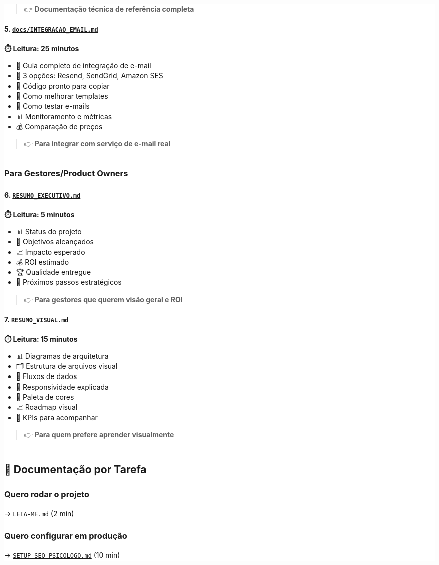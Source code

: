 > 👉 **Documentação técnica de referência completa**

#### 5. [`docs/INTEGRACAO_EMAIL.md`](./docs/INTEGRACAO_EMAIL.md)
**⏱️ Leitura: 25 minutos**
- 📧 Guia completo de integração de e-mail
- 🚀 3 opções: Resend, SendGrid, Amazon SES
- 📝 Código pronto para copiar
- 🎨 Como melhorar templates
- 🧪 Como testar e-mails
- 📊 Monitoramento e métricas
- 💰 Comparação de preços

> 👉 **Para integrar com serviço de e-mail real**

---

### Para Gestores/Product Owners

#### 6. [`RESUMO_EXECUTIVO.md`](./RESUMO_EXECUTIVO.md)
**⏱️ Leitura: 5 minutos**
- 📊 Status do projeto
- 🎯 Objetivos alcançados
- 📈 Impacto esperado
- 💰 ROI estimado
- 🏆 Qualidade entregue
- 🔮 Próximos passos estratégicos

> 👉 **Para gestores que querem visão geral e ROI**

#### 7. [`RESUMO_VISUAL.md`](./RESUMO_VISUAL.md)
**⏱️ Leitura: 15 minutos**
- 📊 Diagramas de arquitetura
- 🗂️ Estrutura de arquivos visual
- 🔄 Fluxos de dados
- 📱 Responsividade explicada
- 🎨 Paleta de cores
- 📈 Roadmap visual
- 🎯 KPIs para acompanhar

> 👉 **Para quem prefere aprender visualmente**

---

## 🎯 Documentação por Tarefa

### Quero rodar o projeto
→ [`LEIA-ME.md`](./LEIA-ME.md) (2 min)

### Quero configurar em produção
→ [`SETUP_SEO_PSICOLOGO.md`](./SETUP_SEO_PSICOLOGO.md) (10 min)
